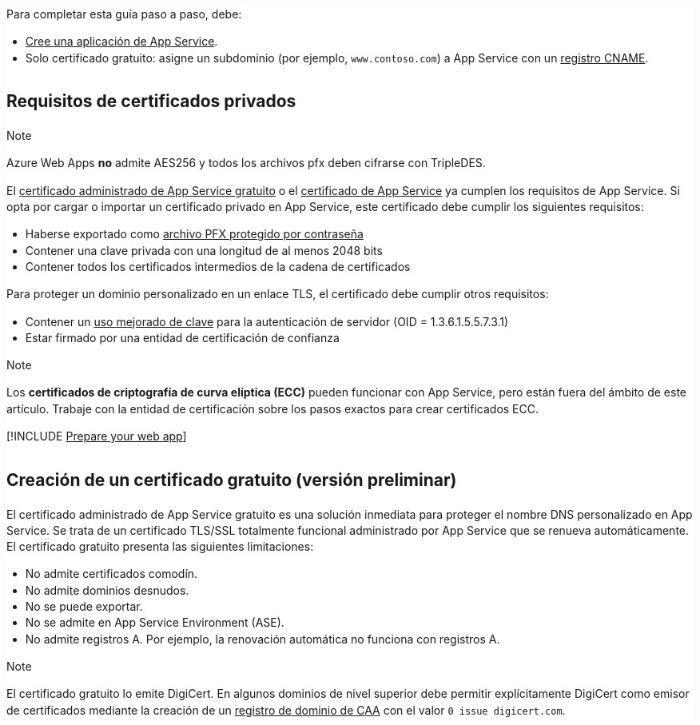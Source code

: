 Para completar esta guía paso a paso, debe:

- [Cree una aplicación de App Service](./index.yml).
- Solo certificado gratuito: asigne un subdominio (por ejemplo, `www.contoso.com`) a App Service con un [registro CNAME](app-service-web-tutorial-custom-domain.md#map-a-cname-record).

## <a name="private-certificate-requirements"></a>Requisitos de certificados privados

> [!NOTE]
> Azure Web Apps **no** admite AES256 y todos los archivos pfx deben cifrarse con TripleDES.

El [certificado administrado de App Service gratuito](#create-a-free-certificate-preview) o el [certificado de App Service](#import-an-app-service-certificate) ya cumplen los requisitos de App Service. Si opta por cargar o importar un certificado privado en App Service, este certificado debe cumplir los siguientes requisitos:

* Haberse exportado como [archivo PFX protegido por contraseña](https://en.wikipedia.org/w/index.php?title=X.509&section=4#Certificate_filename_extensions)
* Contener una clave privada con una longitud de al menos 2048 bits
* Contener todos los certificados intermedios de la cadena de certificados

Para proteger un dominio personalizado en un enlace TLS, el certificado debe cumplir otros requisitos:

* Contener un [uso mejorado de clave](https://en.wikipedia.org/w/index.php?title=X.509&section=4#Extensions_informing_a_specific_usage_of_a_certificate) para la autenticación de servidor (OID = 1.3.6.1.5.5.7.3.1)
* Estar firmado por una entidad de certificación de confianza

> [!NOTE]
> Los **certificados de criptografía de curva elíptica (ECC)** pueden funcionar con App Service, pero están fuera del ámbito de este artículo. Trabaje con la entidad de certificación sobre los pasos exactos para crear certificados ECC.

[!INCLUDE [Prepare your web app](../../includes/app-service-ssl-prepare-app.md)]

## <a name="create-a-free-certificate-preview"></a>Creación de un certificado gratuito (versión preliminar)

El certificado administrado de App Service gratuito es una solución inmediata para proteger el nombre DNS personalizado en App Service. Se trata de un certificado TLS/SSL totalmente funcional administrado por App Service que se renueva automáticamente. El certificado gratuito presenta las siguientes limitaciones:

- No admite certificados comodín.
- No admite dominios desnudos.
- No se puede exportar.
- No se admite en App Service Environment (ASE).
- No admite registros A. Por ejemplo, la renovación automática no funciona con registros A.

> [!NOTE]
> El certificado gratuito lo emite DigiCert. En algunos dominios de nivel superior debe permitir explícitamente DigiCert como emisor de certificados mediante la creación de un [registro de dominio de CAA](https://wikipedia.org/wiki/DNS_Certification_Authority_Authorization) con el valor `0 issue digicert.com`.
> 
